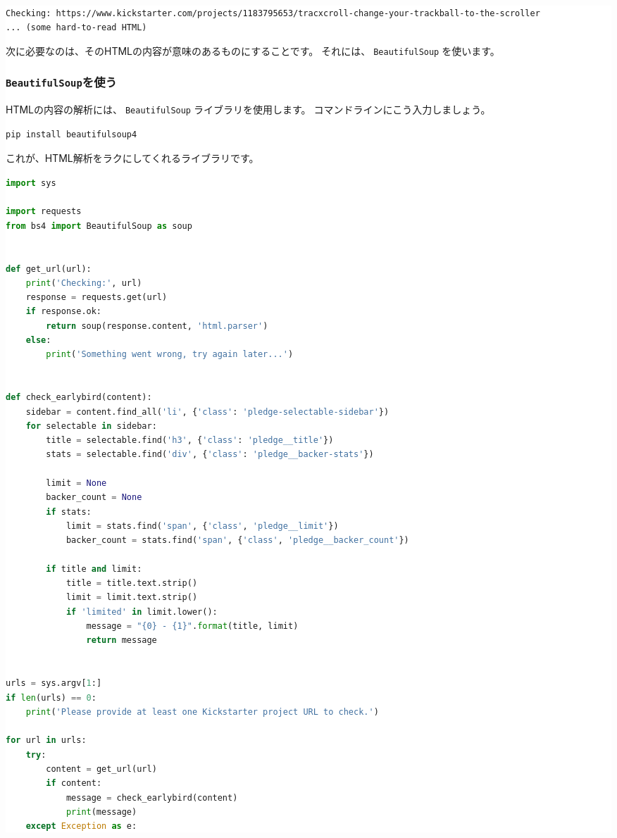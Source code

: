```
Checking: https://www.kickstarter.com/projects/1183795653/tracxcroll-change-your-trackball-to-the-scroller
... (some hard-to-read HTML)
```

次に必要なのは、そのHTMLの内容が意味のあるものにすることです。
それには、 `BeautifulSoup` を使います。

###  `BeautifulSoup`を使う

HTMLの内容の解析には、 `BeautifulSoup` ライブラリを使用します。
コマンドラインにこう入力しましょう。

```
pip install beautifulsoup4
```

これが、HTML解析をラクにしてくれるライブラリです。

```python
import sys

import requests
from bs4 import BeautifulSoup as soup


def get_url(url):
    print('Checking:', url)
    response = requests.get(url)
    if response.ok:
        return soup(response.content, 'html.parser')
    else:
        print('Something went wrong, try again later...')


def check_earlybird(content):
    sidebar = content.find_all('li', {'class': 'pledge-selectable-sidebar'})
    for selectable in sidebar:
        title = selectable.find('h3', {'class': 'pledge__title'})
        stats = selectable.find('div', {'class': 'pledge__backer-stats'})
    
        limit = None
        backer_count = None
        if stats:
            limit = stats.find('span', {'class', 'pledge__limit'})
            backer_count = stats.find('span', {'class', 'pledge__backer_count'})
    
        if title and limit:
            title = title.text.strip()
            limit = limit.text.strip()
            if 'limited' in limit.lower():
                message = "{0} - {1}".format(title, limit)
                return message


urls = sys.argv[1:]
if len(urls) == 0:
    print('Please provide at least one Kickstarter project URL to check.')

for url in urls:
    try:
        content = get_url(url)
        if content:
            message = check_earlybird(content)
            print(message)
    except Exception as e:
```